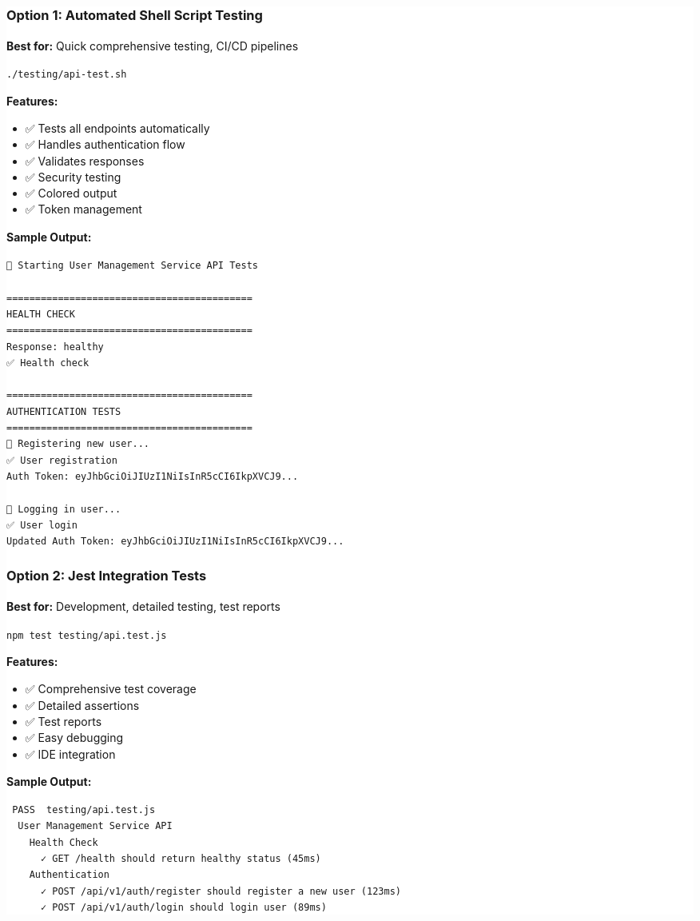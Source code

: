 ### Option 1: Automated Shell Script Testing

**Best for:** Quick comprehensive testing, CI/CD pipelines

```bash
./testing/api-test.sh
```

**Features:**
- ✅ Tests all endpoints automatically
- ✅ Handles authentication flow
- ✅ Validates responses
- ✅ Security testing
- ✅ Colored output
- ✅ Token management

**Sample Output:**
```
🚀 Starting User Management Service API Tests

===========================================
HEALTH CHECK
===========================================
Response: healthy
✅ Health check

===========================================
AUTHENTICATION TESTS
===========================================
📝 Registering new user...
✅ User registration
Auth Token: eyJhbGciOiJIUzI1NiIsInR5cCI6IkpXVCJ9...

🔑 Logging in user...
✅ User login
Updated Auth Token: eyJhbGciOiJIUzI1NiIsInR5cCI6IkpXVCJ9...
```

### Option 2: Jest Integration Tests

**Best for:** Development, detailed testing, test reports

```bash
npm test testing/api.test.js
```

**Features:**
- ✅ Comprehensive test coverage
- ✅ Detailed assertions
- ✅ Test reports
- ✅ Easy debugging
- ✅ IDE integration

**Sample Output:**
```
 PASS  testing/api.test.js
  User Management Service API
    Health Check
      ✓ GET /health should return healthy status (45ms)
    Authentication
      ✓ POST /api/v1/auth/register should register a new user (123ms)
      ✓ POST /api/v1/auth/login should login user (89ms)
```
